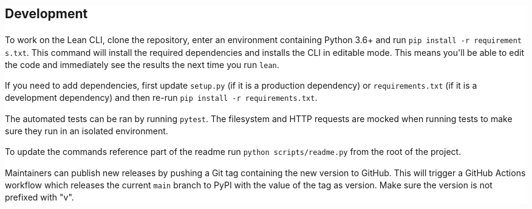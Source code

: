 ## Development

To work on the Lean CLI, clone the repository, enter an environment containing Python 3.6+ and run `pip install -r requirements.txt`. This command will install the required dependencies and installs the CLI in editable mode. This means you'll be able to edit the code and immediately see the results the next time you run `lean`.

If you need to add dependencies, first update `setup.py` (if it is a production dependency) or `requirements.txt` (if it is a development dependency) and then re-run `pip install -r requirements.txt`.

The automated tests can be ran by running `pytest`. The filesystem and HTTP requests are mocked when running tests to make sure they run in an isolated environment.

To update the commands reference part of the readme run `python scripts/readme.py` from the root of the project.

Maintainers can publish new releases by pushing a Git tag containing the new version to GitHub. This will trigger a GitHub Actions workflow which releases the current `main` branch to PyPI with the value of the tag as version. Make sure the version is not prefixed with "v".
